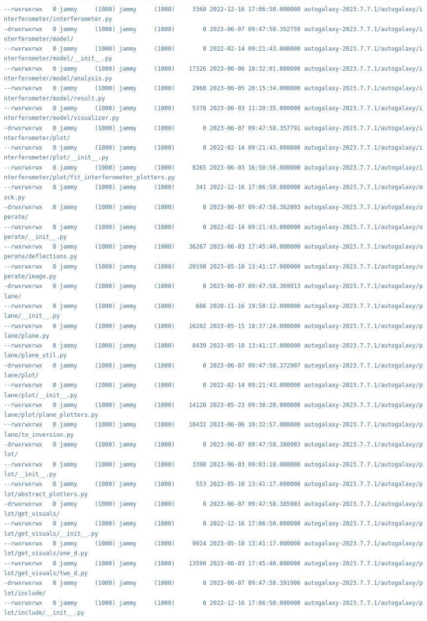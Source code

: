 ```diff
--rwxrwxrwx   0 jammy     (1000) jammy     (1000)     3368 2022-12-16 17:06:50.000000 autogalaxy-2023.7.7.1/autogalaxy/interferometer/interferometer.py
-drwxrwxrwx   0 jammy     (1000) jammy     (1000)        0 2023-06-07 09:47:58.352759 autogalaxy-2023.7.7.1/autogalaxy/interferometer/model/
--rwxrwxrwx   0 jammy     (1000) jammy     (1000)        0 2022-02-14 09:21:43.000000 autogalaxy-2023.7.7.1/autogalaxy/interferometer/model/__init__.py
--rwxrwxrwx   0 jammy     (1000) jammy     (1000)    17326 2023-06-06 10:32:01.000000 autogalaxy-2023.7.7.1/autogalaxy/interferometer/model/analysis.py
--rwxrwxrwx   0 jammy     (1000) jammy     (1000)     2960 2023-06-05 20:15:34.000000 autogalaxy-2023.7.7.1/autogalaxy/interferometer/model/result.py
--rwxrwxrwx   0 jammy     (1000) jammy     (1000)     5378 2023-06-03 11:20:35.000000 autogalaxy-2023.7.7.1/autogalaxy/interferometer/model/visualizer.py
-drwxrwxrwx   0 jammy     (1000) jammy     (1000)        0 2023-06-07 09:47:58.357791 autogalaxy-2023.7.7.1/autogalaxy/interferometer/plot/
--rwxrwxrwx   0 jammy     (1000) jammy     (1000)        0 2022-02-14 09:21:43.000000 autogalaxy-2023.7.7.1/autogalaxy/interferometer/plot/__init__.py
--rwxrwxrwx   0 jammy     (1000) jammy     (1000)     8265 2023-06-03 16:50:56.000000 autogalaxy-2023.7.7.1/autogalaxy/interferometer/plot/fit_interferometer_plotters.py
--rwxrwxrwx   0 jammy     (1000) jammy     (1000)      341 2022-12-16 17:06:50.000000 autogalaxy-2023.7.7.1/autogalaxy/mock.py
-drwxrwxrwx   0 jammy     (1000) jammy     (1000)        0 2023-06-07 09:47:58.362803 autogalaxy-2023.7.7.1/autogalaxy/operate/
--rwxrwxrwx   0 jammy     (1000) jammy     (1000)        0 2022-02-14 09:21:43.000000 autogalaxy-2023.7.7.1/autogalaxy/operate/__init__.py
--rwxrwxrwx   0 jammy     (1000) jammy     (1000)    36267 2023-06-03 17:45:40.000000 autogalaxy-2023.7.7.1/autogalaxy/operate/deflections.py
--rwxrwxrwx   0 jammy     (1000) jammy     (1000)    20198 2023-05-10 13:41:17.000000 autogalaxy-2023.7.7.1/autogalaxy/operate/image.py
-drwxrwxrwx   0 jammy     (1000) jammy     (1000)        0 2023-06-07 09:47:58.369913 autogalaxy-2023.7.7.1/autogalaxy/plane/
--rwxrwxrwx   0 jammy     (1000) jammy     (1000)      686 2020-11-16 19:58:12.000000 autogalaxy-2023.7.7.1/autogalaxy/plane/__init__.py
--rwxrwxrwx   0 jammy     (1000) jammy     (1000)    16202 2023-05-15 18:37:24.000000 autogalaxy-2023.7.7.1/autogalaxy/plane/plane.py
--rwxrwxrwx   0 jammy     (1000) jammy     (1000)     8439 2023-05-10 13:41:17.000000 autogalaxy-2023.7.7.1/autogalaxy/plane/plane_util.py
-drwxrwxrwx   0 jammy     (1000) jammy     (1000)        0 2023-06-07 09:47:58.372907 autogalaxy-2023.7.7.1/autogalaxy/plane/plot/
--rwxrwxrwx   0 jammy     (1000) jammy     (1000)        0 2022-02-14 09:21:43.000000 autogalaxy-2023.7.7.1/autogalaxy/plane/plot/__init__.py
--rwxrwxrwx   0 jammy     (1000) jammy     (1000)    14120 2023-05-23 09:38:20.000000 autogalaxy-2023.7.7.1/autogalaxy/plane/plot/plane_plotters.py
--rwxrwxrwx   0 jammy     (1000) jammy     (1000)    10432 2023-06-06 10:32:57.000000 autogalaxy-2023.7.7.1/autogalaxy/plane/to_inversion.py
-drwxrwxrwx   0 jammy     (1000) jammy     (1000)        0 2023-06-07 09:47:58.380903 autogalaxy-2023.7.7.1/autogalaxy/plot/
--rwxrwxrwx   0 jammy     (1000) jammy     (1000)     3398 2023-06-03 09:03:18.000000 autogalaxy-2023.7.7.1/autogalaxy/plot/__init__.py
--rwxrwxrwx   0 jammy     (1000) jammy     (1000)      553 2023-05-10 13:41:17.000000 autogalaxy-2023.7.7.1/autogalaxy/plot/abstract_plotters.py
-drwxrwxrwx   0 jammy     (1000) jammy     (1000)        0 2023-06-07 09:47:58.385903 autogalaxy-2023.7.7.1/autogalaxy/plot/get_visuals/
--rwxrwxrwx   0 jammy     (1000) jammy     (1000)        0 2022-12-16 17:06:50.000000 autogalaxy-2023.7.7.1/autogalaxy/plot/get_visuals/__init__.py
--rwxrwxrwx   0 jammy     (1000) jammy     (1000)     9924 2023-05-10 13:41:17.000000 autogalaxy-2023.7.7.1/autogalaxy/plot/get_visuals/one_d.py
--rwxrwxrwx   0 jammy     (1000) jammy     (1000)    13590 2023-06-03 17:45:40.000000 autogalaxy-2023.7.7.1/autogalaxy/plot/get_visuals/two_d.py
-drwxrwxrwx   0 jammy     (1000) jammy     (1000)        0 2023-06-07 09:47:58.391906 autogalaxy-2023.7.7.1/autogalaxy/plot/include/
--rwxrwxrwx   0 jammy     (1000) jammy     (1000)        0 2022-12-16 17:06:50.000000 autogalaxy-2023.7.7.1/autogalaxy/plot/include/__init__.py
```